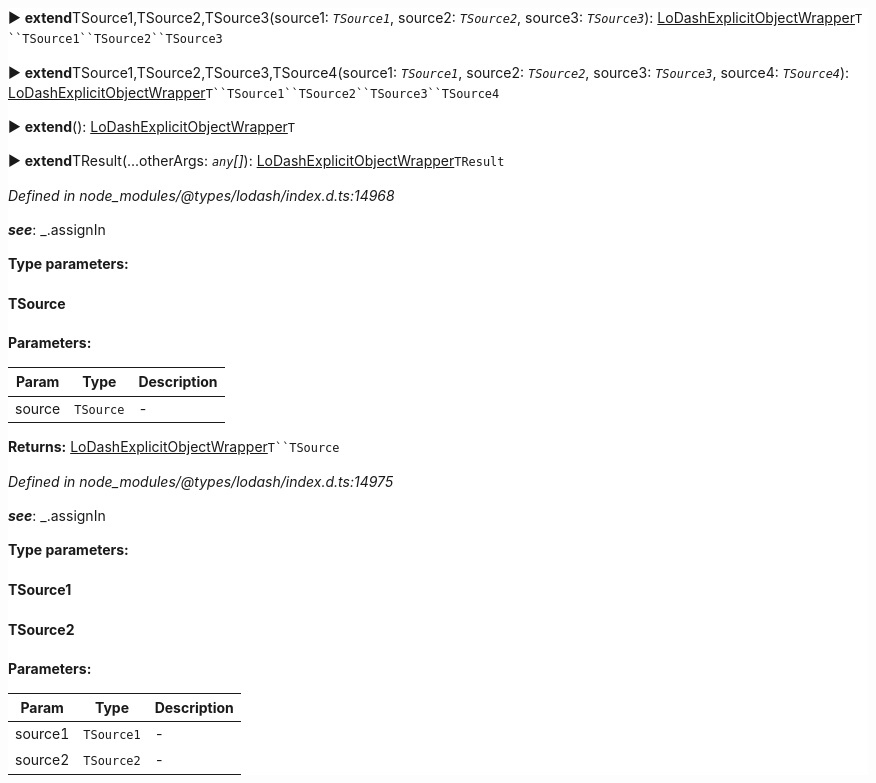 ► **extend**TSource1,TSource2,TSource3(source1: *`TSource1`*, source2: *`TSource2`*, source3: *`TSource3`*): [LoDashExplicitObjectWrapper](_node_modules__types_lodash_index_d_._.lodashexplicitobjectwrapper.md)`T``TSource1``TSource2``TSource3`

► **extend**TSource1,TSource2,TSource3,TSource4(source1: *`TSource1`*, source2: *`TSource2`*, source3: *`TSource3`*, source4: *`TSource4`*): [LoDashExplicitObjectWrapper](_node_modules__types_lodash_index_d_._.lodashexplicitobjectwrapper.md)`T``TSource1``TSource2``TSource3``TSource4`

► **extend**(): [LoDashExplicitObjectWrapper](_node_modules__types_lodash_index_d_._.lodashexplicitobjectwrapper.md)`T`

► **extend**TResult(...otherArgs: *`any`[]*): [LoDashExplicitObjectWrapper](_node_modules__types_lodash_index_d_._.lodashexplicitobjectwrapper.md)`TResult`



*Defined in node_modules/@types/lodash/index.d.ts:14968*


*__see__*: _.assignIn



**Type parameters:**

#### TSource 
**Parameters:**

| Param | Type | Description |
| ------ | ------ | ------ |
| source | `TSource`   |  - |





**Returns:** [LoDashExplicitObjectWrapper](_node_modules__types_lodash_index_d_._.lodashexplicitobjectwrapper.md)`T``TSource`



*Defined in node_modules/@types/lodash/index.d.ts:14975*


*__see__*: _.assignIn



**Type parameters:**

#### TSource1 
#### TSource2 
**Parameters:**

| Param | Type | Description |
| ------ | ------ | ------ |
| source1 | `TSource1`   |  - |
| source2 | `TSource2`   |  - |



